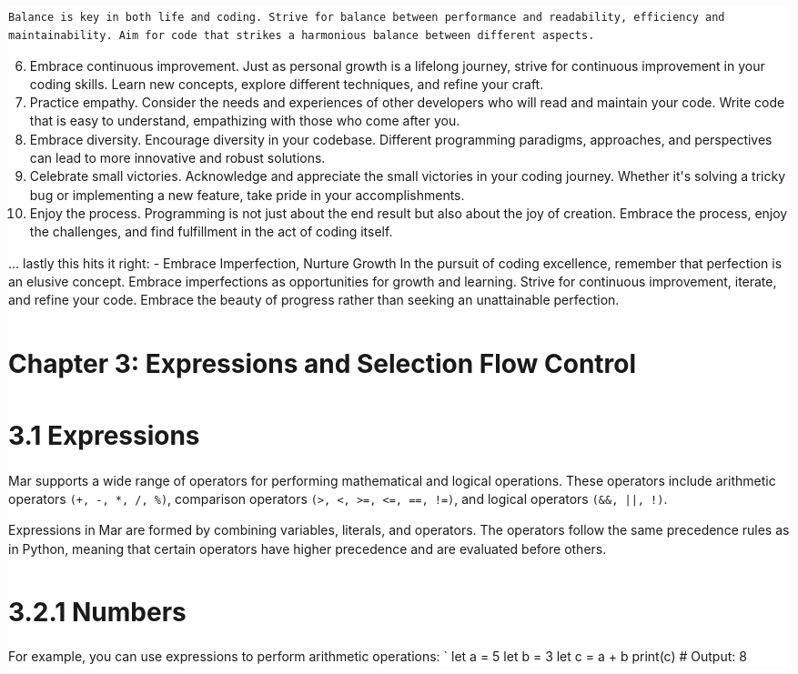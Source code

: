 	Balance is key in both life and coding. Strive for balance between performance and readability, efficiency and 
	maintainability. Aim for code that strikes a harmonious balance between different aspects.
6. Embrace continuous improvement.
	Just as personal growth is a lifelong journey, strive for continuous improvement in your coding skills. Learn 
	new concepts, explore different techniques, and refine your craft.
7. Practice empathy.
	Consider the needs and experiences of other developers who will read and maintain your code. Write code that 
	is easy to understand, empathizing with those who come after you.
8. Embrace diversity.
	Encourage diversity in your codebase. Different programming paradigms, approaches, and perspectives can lead 
	to more innovative and robust solutions.
9. Celebrate small victories.
	Acknowledge and appreciate the small victories in your coding journey. Whether it's solving a tricky bug or 
	implementing a new feature, take pride in your accomplishments.
10. Enjoy the process.
	Programming is not just about the end result but also about the joy of creation. Embrace the process, enjoy the 
	challenges, and find fulfillment in the act of coding itself.

... lastly this hits it right:
	- Embrace Imperfection, Nurture Growth
	In the pursuit of coding excellence, remember that perfection is an elusive concept. Embrace imperfections as 
	opportunities for growth and learning. Strive for continuous improvement, iterate, and refine your code. 
	Embrace the beauty of progress rather than seeking an unattainable perfection.


# Chapter 3: Expressions and Selection Flow Control
# 3.1 Expressions
Mar supports a wide range of operators for performing mathematical and logical operations. These operators include 
arithmetic operators `(+, -, *, /, %)`, comparison operators `(>, <, >=, <=, ==, !=)`, and logical operators 
`(&&, ||, !)`.

Expressions in Mar are formed by combining variables, literals, and operators. The operators follow the same 
precedence rules as in Python, meaning that certain operators have higher precedence and are evaluated before 
others.

# 3.2.1 Numbers
For example, you can use expressions to perform arithmetic operations:
	`
	let a = 5
	let b = 3
	let c = a + b
	print(c)  # Output: 8
